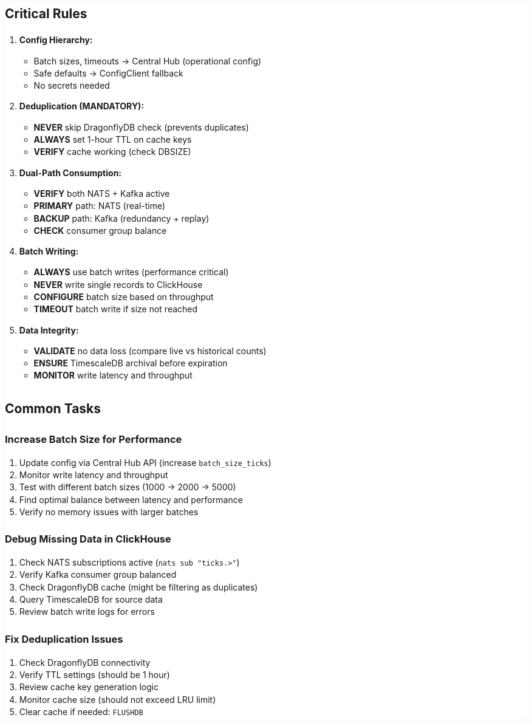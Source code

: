 ## Critical Rules

1. **Config Hierarchy:**
   - Batch sizes, timeouts → Central Hub (operational config)
   - Safe defaults → ConfigClient fallback
   - No secrets needed

2. **Deduplication (MANDATORY):**
   - **NEVER** skip DragonflyDB check (prevents duplicates)
   - **ALWAYS** set 1-hour TTL on cache keys
   - **VERIFY** cache working (check DBSIZE)

3. **Dual-Path Consumption:**
   - **VERIFY** both NATS + Kafka active
   - **PRIMARY** path: NATS (real-time)
   - **BACKUP** path: Kafka (redundancy + replay)
   - **CHECK** consumer group balance

4. **Batch Writing:**
   - **ALWAYS** use batch writes (performance critical)
   - **NEVER** write single records to ClickHouse
   - **CONFIGURE** batch size based on throughput
   - **TIMEOUT** batch write if size not reached

5. **Data Integrity:**
   - **VALIDATE** no data loss (compare live vs historical counts)
   - **ENSURE** TimescaleDB archival before expiration
   - **MONITOR** write latency and throughput

## Common Tasks

### Increase Batch Size for Performance
1. Update config via Central Hub API (increase `batch_size_ticks`)
2. Monitor write latency and throughput
3. Test with different batch sizes (1000 → 2000 → 5000)
4. Find optimal balance between latency and performance
5. Verify no memory issues with larger batches

### Debug Missing Data in ClickHouse
1. Check NATS subscriptions active (`nats sub "ticks.>"`)
2. Verify Kafka consumer group balanced
3. Check DragonflyDB cache (might be filtering as duplicates)
4. Query TimescaleDB for source data
5. Review batch write logs for errors

### Fix Deduplication Issues
1. Check DragonflyDB connectivity
2. Verify TTL settings (should be 1 hour)
3. Review cache key generation logic
4. Monitor cache size (should not exceed LRU limit)
5. Clear cache if needed: `FLUSHDB`
